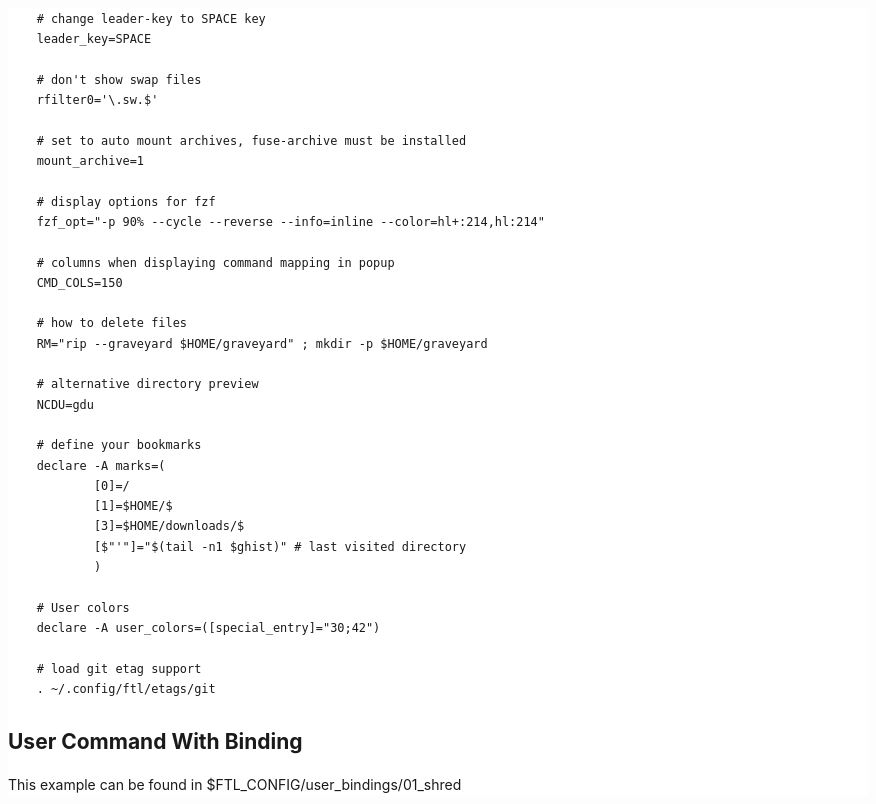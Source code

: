         # change leader-key to SPACE key
        leader_key=SPACE

        # don't show swap files
        rfilter0='\.sw.$'

        # set to auto mount archives, fuse-archive must be installed
        mount_archive=1

        # display options for fzf
        fzf_opt="-p 90% --cycle --reverse --info=inline --color=hl+:214,hl:214"

        # columns when displaying command mapping in popup
        CMD_COLS=150

        # how to delete files
        RM="rip --graveyard $HOME/graveyard" ; mkdir -p $HOME/graveyard

        # alternative directory preview
        NCDU=gdu

        # define your bookmarks
        declare -A marks=(
                [0]=/
                [1]=$HOME/$
                [3]=$HOME/downloads/$
                [$"'"]="$(tail -n1 $ghist)" # last visited directory
                )

        # User colors
        declare -A user_colors=([special_entry]="30;42")

        # load git etag support 
        . ~/.config/ftl/etags/git

## User Command With Binding

This example can be found in $FTL_CONFIG/user_bindings/01_shred
